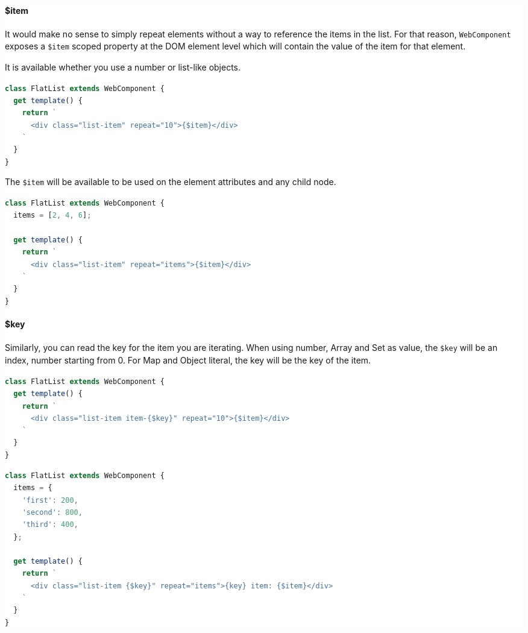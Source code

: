 
#### $item
It would make no sense to simply repeat elements without a way to reference the items in the list. For that reason,
`WebComponent` exposes a `$item` scoped property at the DOM element level which will contain the value of the item
for that element.

It is available whether you use a number or list-like objects.
```js
class FlatList extends WebComponent {
  get template() {
    return `
      <div class="list-item" repeat="10">{$item}</div>
    `
  }
}
```

The `$item` will be available to be used on the element attributes and any child node.

```js
class FlatList extends WebComponent {
  items = [2, 4, 6];
  
  get template() {
    return `
      <div class="list-item" repeat="items">{$item}</div>
    `
  }
}
```

#### $key
Similarly, you can read the key for the item you are iterating. When using number, Array and Set as value, the `$key` will
be an index, number starting from 0. For Map and Object literal, the key will be the key of the item.

```js
class FlatList extends WebComponent {
  get template() {
    return `
      <div class="list-item item-{$key}" repeat="10">{$item}</div>
    `
  }
}
```

```js
class FlatList extends WebComponent {
  items = {
    'first': 200,
    'second': 800,
    'third': 400,
  };
  
  get template() {
    return `
      <div class="list-item {$key}" repeat="items">{key} item: {$item}</div>
    `
  }
}
```
